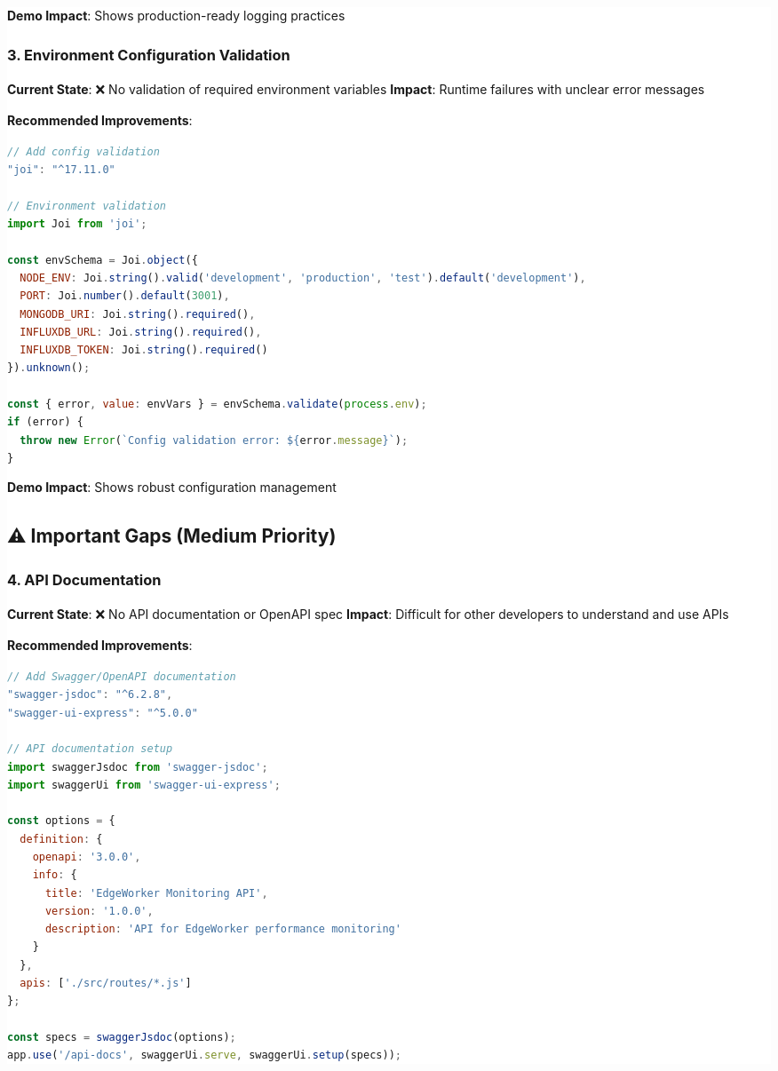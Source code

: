 **Demo Impact**: Shows production-ready logging practices

### **3. Environment Configuration Validation**
**Current State**: ❌ No validation of required environment variables
**Impact**: Runtime failures with unclear error messages

**Recommended Improvements**:
```javascript
// Add config validation
"joi": "^17.11.0"

// Environment validation
import Joi from 'joi';

const envSchema = Joi.object({
  NODE_ENV: Joi.string().valid('development', 'production', 'test').default('development'),
  PORT: Joi.number().default(3001),
  MONGODB_URI: Joi.string().required(),
  INFLUXDB_URL: Joi.string().required(),
  INFLUXDB_TOKEN: Joi.string().required()
}).unknown();

const { error, value: envVars } = envSchema.validate(process.env);
if (error) {
  throw new Error(`Config validation error: ${error.message}`);
}
```

**Demo Impact**: Shows robust configuration management

## ⚠️ **Important Gaps (Medium Priority)**

### **4. API Documentation**
**Current State**: ❌ No API documentation or OpenAPI spec
**Impact**: Difficult for other developers to understand and use APIs

**Recommended Improvements**:
```javascript
// Add Swagger/OpenAPI documentation
"swagger-jsdoc": "^6.2.8",
"swagger-ui-express": "^5.0.0"

// API documentation setup
import swaggerJsdoc from 'swagger-jsdoc';
import swaggerUi from 'swagger-ui-express';

const options = {
  definition: {
    openapi: '3.0.0',
    info: {
      title: 'EdgeWorker Monitoring API',
      version: '1.0.0',
      description: 'API for EdgeWorker performance monitoring'
    }
  },
  apis: ['./src/routes/*.js']
};

const specs = swaggerJsdoc(options);
app.use('/api-docs', swaggerUi.serve, swaggerUi.setup(specs));
```
